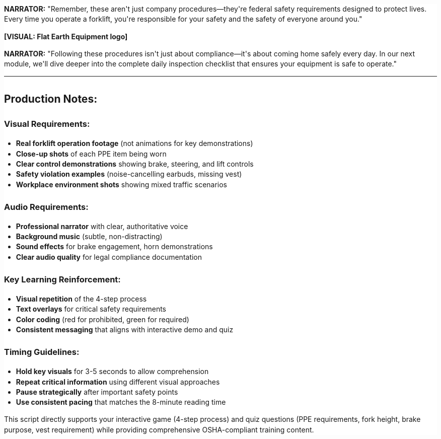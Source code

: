 **NARRATOR:** "Remember, these aren't just company procedures—they're federal safety requirements designed to protect lives. Every time you operate a forklift, you're responsible for your safety and the safety of everyone around you."

**[VISUAL: Flat Earth Equipment logo]**

**NARRATOR:** "Following these procedures isn't just about compliance—it's about coming home safely every day. In our next module, we'll dive deeper into the complete daily inspection checklist that ensures your equipment is safe to operate."

---

## Production Notes:

### Visual Requirements:
- **Real forklift operation footage** (not animations for key demonstrations)
- **Close-up shots** of each PPE item being worn
- **Clear control demonstrations** showing brake, steering, and lift controls
- **Safety violation examples** (noise-cancelling earbuds, missing vest)
- **Workplace environment shots** showing mixed traffic scenarios

### Audio Requirements:
- **Professional narrator** with clear, authoritative voice
- **Background music** (subtle, non-distracting)
- **Sound effects** for brake engagement, horn demonstrations
- **Clear audio quality** for legal compliance documentation

### Key Learning Reinforcement:
- **Visual repetition** of the 4-step process
- **Text overlays** for critical safety requirements
- **Color coding** (red for prohibited, green for required)
- **Consistent messaging** that aligns with interactive demo and quiz

### Timing Guidelines:
- **Hold key visuals** for 3-5 seconds to allow comprehension
- **Repeat critical information** using different visual approaches
- **Pause strategically** after important safety points
- **Use consistent pacing** that matches the 8-minute reading time

This script directly supports your interactive game (4-step process) and quiz questions (PPE requirements, fork height, brake purpose, vest requirement) while providing comprehensive OSHA-compliant training content. 